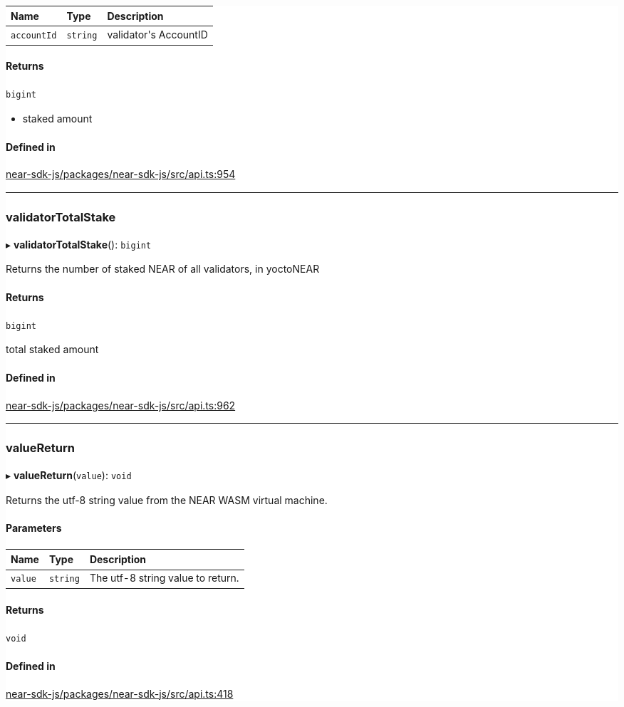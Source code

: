 | Name | Type | Description |
| :------ | :------ | :------ |
| `accountId` | `string` | validator's AccountID |

#### Returns

`bigint`

- staked amount

#### Defined in

[near-sdk-js/packages/near-sdk-js/src/api.ts:954](https://github.com/near/near-sdk-js/blob/2847870/packages/near-sdk-js/src/api.ts#L954)

___

### validatorTotalStake

▸ **validatorTotalStake**(): `bigint`

Returns the number of staked NEAR of all validators, in yoctoNEAR

#### Returns

`bigint`

total staked amount

#### Defined in

[near-sdk-js/packages/near-sdk-js/src/api.ts:962](https://github.com/near/near-sdk-js/blob/2847870/packages/near-sdk-js/src/api.ts#L962)

___

### valueReturn

▸ **valueReturn**(`value`): `void`

Returns the utf-8 string value from the NEAR WASM virtual machine.

#### Parameters

| Name | Type | Description |
| :------ | :------ | :------ |
| `value` | `string` | The utf-8 string value to return. |

#### Returns

`void`

#### Defined in

[near-sdk-js/packages/near-sdk-js/src/api.ts:418](https://github.com/near/near-sdk-js/blob/2847870/packages/near-sdk-js/src/api.ts#L418)
